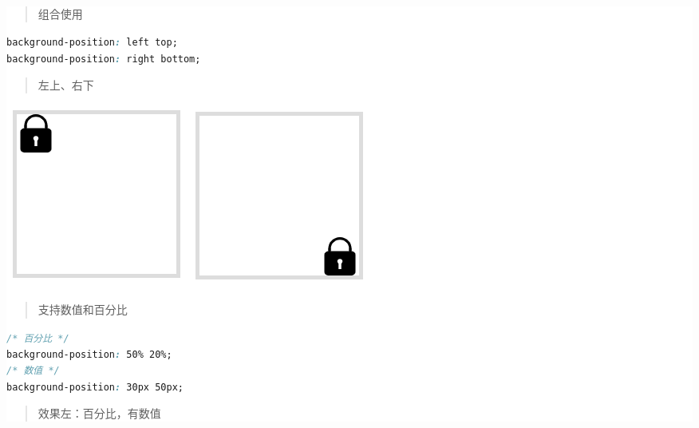 > 组合使用

```css
background-position: left top;
background-position: right bottom;
```

> 左上、右下

![image-20200703153153639](./assets/0.3387359912954879.png)![image-20200703153221068](./assets/0.2642005780045424.png)

> 支持数值和百分比

```css
/* 百分比 */
background-position: 50% 20%;
/* 数值 */
background-position: 30px 50px;
```

> 效果左：百分比，有数值
